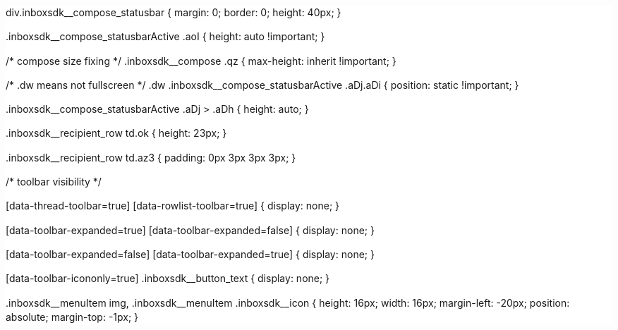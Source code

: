 div.inboxsdk__compose_statusbar {
  margin: 0;
  border: 0;
  height: 40px;
}

.inboxsdk__compose_statusbarActive .aoI {
  height: auto !important;
}

/* compose size fixing */
.inboxsdk__compose .qz {
  max-height: inherit !important;
}

/* .dw means not fullscreen */
.dw .inboxsdk__compose_statusbarActive .aDj.aDi {
  position: static !important;
}

.inboxsdk__compose_statusbarActive .aDj > .aDh {
  height: auto;
}

.inboxsdk__recipient_row td.ok {
  height: 23px;
}

.inboxsdk__recipient_row td.az3 {
  padding: 0px 3px 3px 3px;
}

/* toolbar visibility */

[data-thread-toolbar=true] [data-rowlist-toolbar=true] {
  display: none;
}

[data-toolbar-expanded=true] [data-toolbar-expanded=false] {
  display: none;
}

[data-toolbar-expanded=false] [data-toolbar-expanded=true] {
  display: none;
}


[data-toolbar-icononly=true] .inboxsdk__button_text {
  display: none;
}

.inboxsdk__menuItem img, .inboxsdk__menuItem .inboxsdk__icon {
  height: 16px;
  width: 16px;
  margin-left: -20px;
  position: absolute;
  margin-top: -1px;
}
